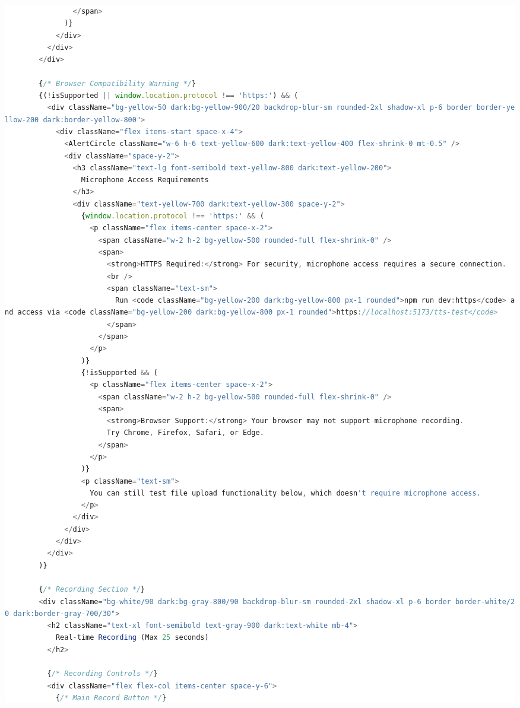 ```typescript
                </span>
              )}
            </div>
          </div>
        </div>

        {/* Browser Compatibility Warning */}
        {(!isSupported || window.location.protocol !== 'https:') && (
          <div className="bg-yellow-50 dark:bg-yellow-900/20 backdrop-blur-sm rounded-2xl shadow-xl p-6 border border-yellow-200 dark:border-yellow-800">
            <div className="flex items-start space-x-4">
              <AlertCircle className="w-6 h-6 text-yellow-600 dark:text-yellow-400 flex-shrink-0 mt-0.5" />
              <div className="space-y-2">
                <h3 className="text-lg font-semibold text-yellow-800 dark:text-yellow-200">
                  Microphone Access Requirements
                </h3>
                <div className="text-yellow-700 dark:text-yellow-300 space-y-2">
                  {window.location.protocol !== 'https:' && (
                    <p className="flex items-center space-x-2">
                      <span className="w-2 h-2 bg-yellow-500 rounded-full flex-shrink-0" />
                      <span>
                        <strong>HTTPS Required:</strong> For security, microphone access requires a secure connection. 
                        <br />
                        <span className="text-sm">
                          Run <code className="bg-yellow-200 dark:bg-yellow-800 px-1 rounded">npm run dev:https</code> and access via <code className="bg-yellow-200 dark:bg-yellow-800 px-1 rounded">https://localhost:5173/tts-test</code>
                        </span>
                      </span>
                    </p>
                  )}
                  {!isSupported && (
                    <p className="flex items-center space-x-2">
                      <span className="w-2 h-2 bg-yellow-500 rounded-full flex-shrink-0" />
                      <span>
                        <strong>Browser Support:</strong> Your browser may not support microphone recording. 
                        Try Chrome, Firefox, Safari, or Edge.
                      </span>
                    </p>
                  )}
                  <p className="text-sm">
                    You can still test file upload functionality below, which doesn't require microphone access.
                  </p>
                </div>
              </div>
            </div>
          </div>
        )}

        {/* Recording Section */}
        <div className="bg-white/90 dark:bg-gray-800/90 backdrop-blur-sm rounded-2xl shadow-xl p-6 border border-white/20 dark:border-gray-700/30">
          <h2 className="text-xl font-semibold text-gray-900 dark:text-white mb-4">
            Real-time Recording (Max 25 seconds)
          </h2>

          {/* Recording Controls */}
          <div className="flex flex-col items-center space-y-6">
            {/* Main Record Button */}
```